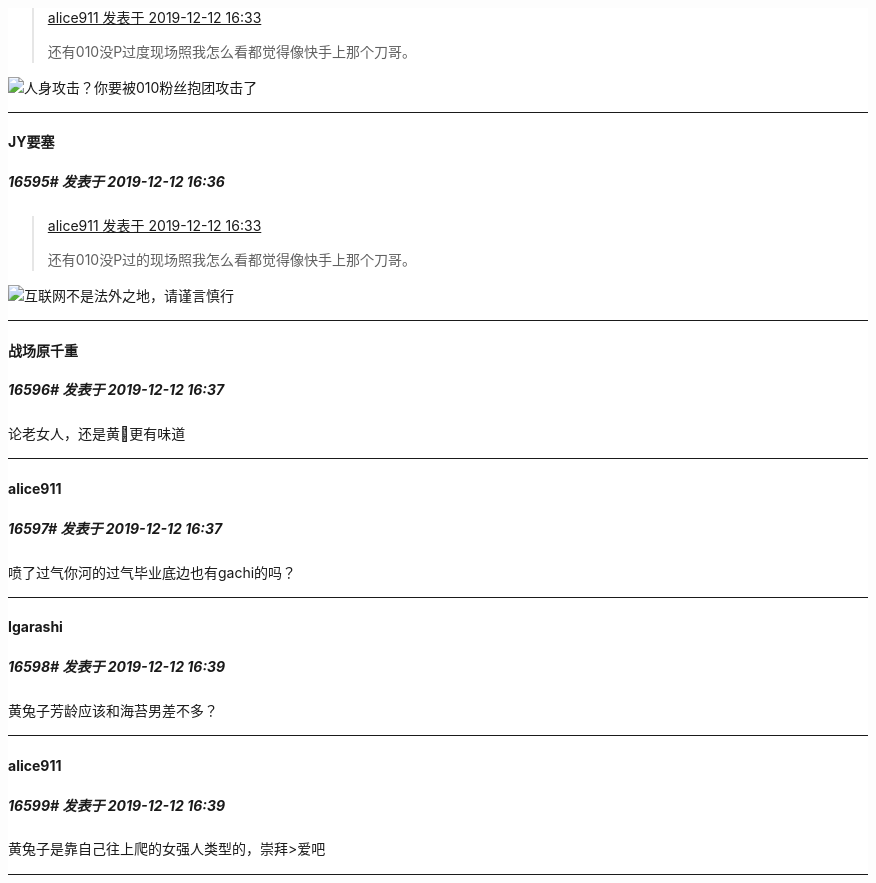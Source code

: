 
<blockquote><a href="httphttps://bbs.saraba1st.com/2b/forum.php?mod=redirect&amp;goto=findpost&amp;pid=45835023&amp;ptid=1857164" target="_blank">alice911 发表于 2019-12-12 16:33</a>

还有010没P过度现场照我怎么看都觉得像快手上那个刀哥。</blockquote>
<img src="https://static.saraba1st.com/image/smiley/face2017/065.png" referrerpolicy="no-referrer">人身攻击？你要被010粉丝抱团攻击了


*****

####  JY要塞  
##### 16595#       发表于 2019-12-12 16:36


<blockquote><a href="httphttps://bbs.saraba1st.com/2b/forum.php?mod=redirect&amp;goto=findpost&amp;pid=45835023&amp;ptid=1857164" target="_blank">alice911 发表于 2019-12-12 16:33</a>

还有010没P过的现场照我怎么看都觉得像快手上那个刀哥。</blockquote>
<img src="https://static.saraba1st.com/image/smiley/face2017/067.png" referrerpolicy="no-referrer">互联网不是法外之地，请谨言慎行


*****

####  战场原千重  
##### 16596#       发表于 2019-12-12 16:37


论老女人，还是黄🐰更有味道


*****

####  alice911  
##### 16597#       发表于 2019-12-12 16:37


喷了过气你河的过气毕业底边也有gachi的吗？


*****

####  Igarashi  
##### 16598#       发表于 2019-12-12 16:39


黄兔子芳龄应该和海苔男差不多？


*****

####  alice911  
##### 16599#       发表于 2019-12-12 16:39


黄兔子是靠自己往上爬的女强人类型的，崇拜&gt;爱吧


*****
